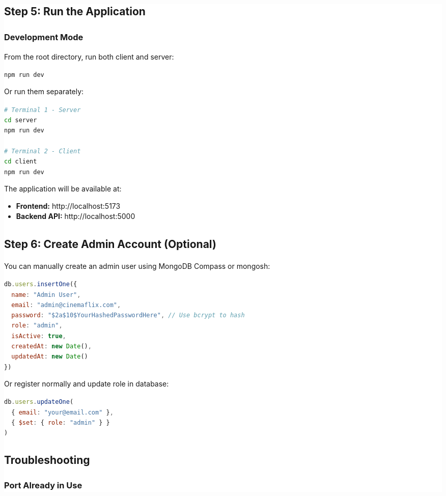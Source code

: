 ## Step 5: Run the Application

### Development Mode

From the root directory, run both client and server:

```bash
npm run dev
```

Or run them separately:

```bash
# Terminal 1 - Server
cd server
npm run dev

# Terminal 2 - Client
cd client
npm run dev
```

The application will be available at:
- **Frontend:** http://localhost:5173
- **Backend API:** http://localhost:5000

## Step 6: Create Admin Account (Optional)

You can manually create an admin user using MongoDB Compass or mongosh:

```javascript
db.users.insertOne({
  name: "Admin User",
  email: "admin@cinemaflix.com",
  password: "$2a$10$YourHashedPasswordHere", // Use bcrypt to hash
  role: "admin",
  isActive: true,
  createdAt: new Date(),
  updatedAt: new Date()
})
```

Or register normally and update role in database:

```javascript
db.users.updateOne(
  { email: "your@email.com" },
  { $set: { role: "admin" } }
)
```

## Troubleshooting

### Port Already in Use
